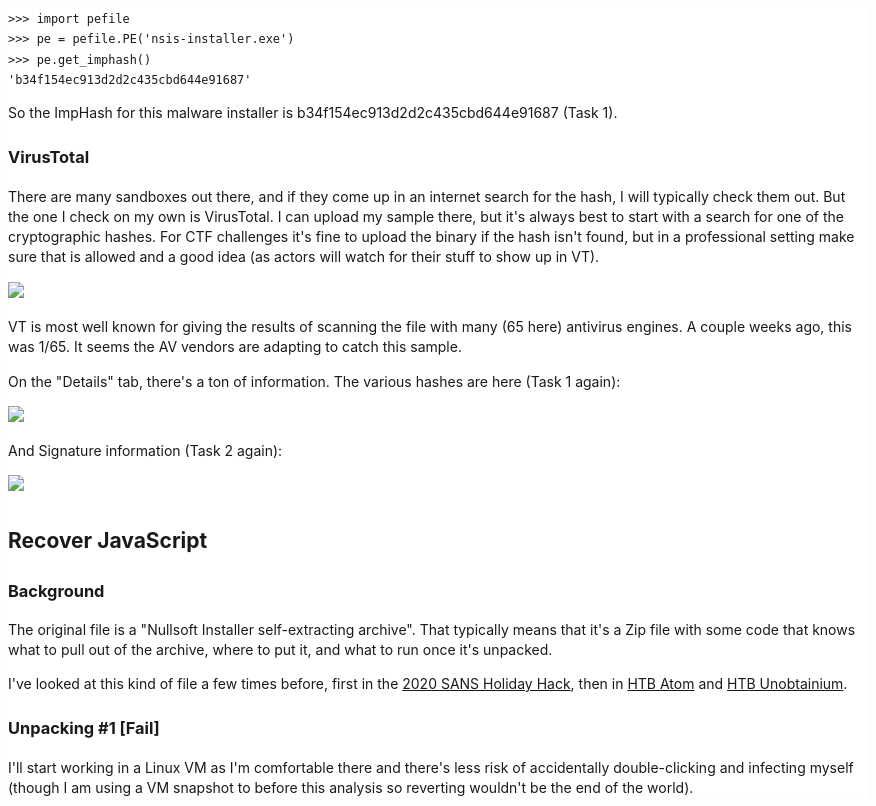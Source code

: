 

    >>> import pefile
    >>> pe = pefile.PE('nsis-installer.exe')
    >>> pe.get_imphash()
    'b34f154ec913d2d2c435cbd644e91687'



So the ImpHash for this malware installer is
b34f154ec913d2d2c435cbd644e91687 (Task 1).

### VirusTotal

There are many sandboxes out there, and if they come up in an internet
search for the hash, I will typically check them out. But the one I
check on my own is VirusTotal. I can upload my sample there, but it's
always best to start with a search for one of the cryptographic hashes.
For CTF challenges it's fine to upload the binary if the hash isn't
found, but in a professional setting make sure that is allowed and a
good idea (as actors will watch for their stuff to show up in VT).

![](/img/image-20240416120558506.png)

VT is most well known for giving the results of scanning the file with
many (65 here) antivirus engines. A couple weeks ago, this was 1/65. It
seems the AV vendors are adapting to catch this sample.

On the "Details" tab, there's a ton of information. The various hashes
are here (Task 1 again):

![](/img/image-20240416120823882.png)

And Signature information (Task 2 again):

![](/img/image-20240416120919424.png)

## Recover JavaScript

### Background

The original file is a "Nullsoft Installer self-extracting archive".
That typically means that it's a Zip file with some code that knows what
to pull out of the archive, where to put it, and what to run once it's
unpacked.

I've looked at this kind of file a few times before, first in the [2020
SANS Holiday Hack](/holidayhack2020/3#point-of-sale-password-recovery),
then in [HTB Atom](/htb-atom.md#heed-re) and [HTB
Unobtainium](/htb-unobtainium.md#package-re).

### Unpacking #1 \[Fail\]

I'll start working in a Linux VM as I'm comfortable there and there's
less risk of accidentally double-clicking and infecting myself (though I
am using a VM snapshot to before this analysis so reverting wouldn't be
the end of the world).
